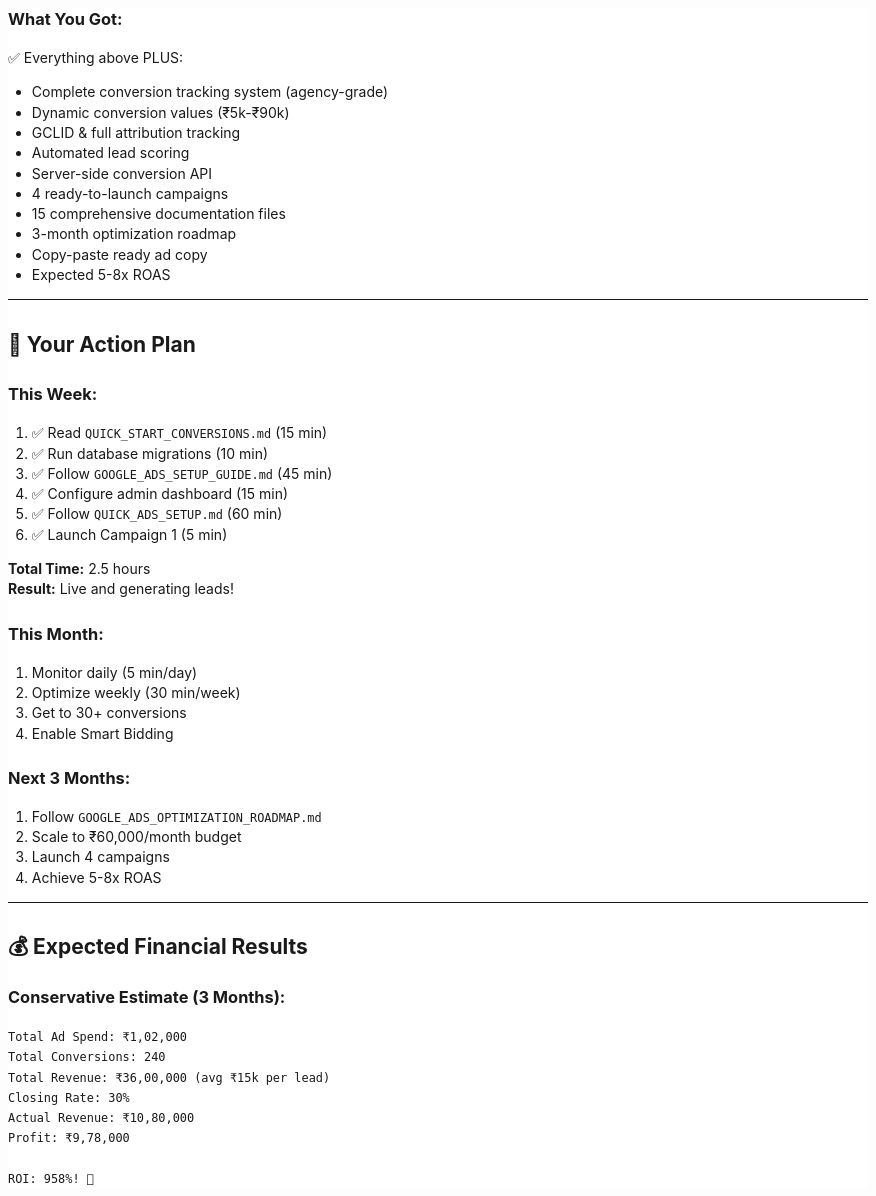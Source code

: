 ### What You Got:
✅ Everything above PLUS:
- Complete conversion tracking system (agency-grade)
- Dynamic conversion values (₹5k-₹90k)
- GCLID & full attribution tracking
- Automated lead scoring
- Server-side conversion API
- 4 ready-to-launch campaigns
- 15 comprehensive documentation files
- 3-month optimization roadmap
- Copy-paste ready ad copy
- Expected 5-8x ROAS

---

## 🚀 Your Action Plan

### This Week:
1. ✅ Read `QUICK_START_CONVERSIONS.md` (15 min)
2. ✅ Run database migrations (10 min)
3. ✅ Follow `GOOGLE_ADS_SETUP_GUIDE.md` (45 min)
4. ✅ Configure admin dashboard (15 min)
5. ✅ Follow `QUICK_ADS_SETUP.md` (60 min)
6. ✅ Launch Campaign 1 (5 min)

**Total Time:** 2.5 hours  
**Result:** Live and generating leads!

### This Month:
1. Monitor daily (5 min/day)
2. Optimize weekly (30 min/week)
3. Get to 30+ conversions
4. Enable Smart Bidding

### Next 3 Months:
1. Follow `GOOGLE_ADS_OPTIMIZATION_ROADMAP.md`
2. Scale to ₹60,000/month budget
3. Launch 4 campaigns
4. Achieve 5-8x ROAS

---

## 💰 Expected Financial Results

### Conservative Estimate (3 Months):
```
Total Ad Spend: ₹1,02,000
Total Conversions: 240
Total Revenue: ₹36,00,000 (avg ₹15k per lead)
Closing Rate: 30%
Actual Revenue: ₹10,80,000
Profit: ₹9,78,000

ROI: 958%! 🚀
```
